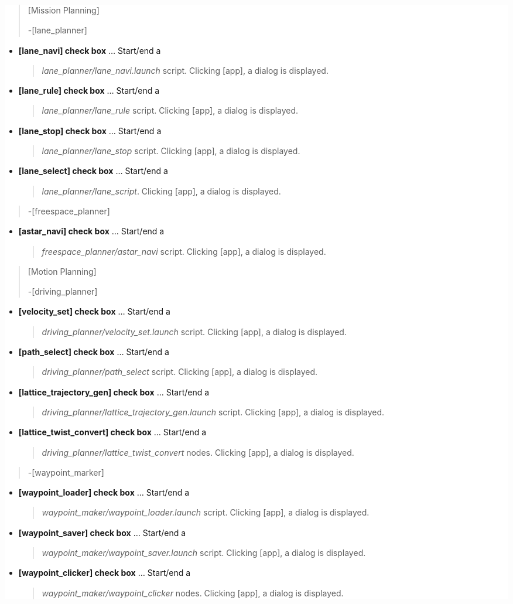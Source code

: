 > \[Mission Planning\]
>
> -\[lane\_planner\]

-   **\[lane\_navi\] check box** … Start/end a
    > *lane\_planner/lane\_navi.launch* script. Clicking \[app\], a
    > dialog is displayed.

-   **\[lane\_rule\] check box** … Start/end a
    > *lane\_planner/lane\_rule* script. Clicking \[app\], a dialog is
    > displayed.

-   **\[lane\_stop\] check box** … Start/end a
    > *lane\_planner/lane\_stop* script. Clicking \[app\], a dialog is
    > displayed.

-   **\[lane\_select\] check box** … Start/end a
    > *lane\_planner/lane\_script*. Clicking \[app\], a dialog is
    > displayed.

> -\[freespace\_planner\]

-   **\[astar\_navi\] check box** … Start/end a
    > *freespace\_planner/astar\_navi* script. Clicking \[app\], a
    > dialog is displayed.

> \[Motion Planning\]
>
> -\[driving\_planner\]

-   **\[velocity\_set\] check box** … Start/end a
    > *driving\_planner/velocity\_set.launch* script. Clicking \[app\],
    > a dialog is displayed.

-   **\[path\_select\] check box** … Start/end a
    > *driving\_planner/path\_select* script. Clicking \[app\], a dialog
    > is displayed.

-   **\[lattice\_trajectory\_gen\] check box** … Start/end a
    > *driving\_planner/lattice\_trajectory\_gen.launch* script.
    > Clicking \[app\], a dialog is displayed.

-   **\[lattice\_twist\_convert\] check box** … Start/end a
    > *driving\_planner/lattice\_twist\_convert* nodes. Clicking
    > \[app\], a dialog is displayed.

> -\[waypoint\_marker\]

-   **\[waypoint\_loader\] check box** … Start/end a
    > *waypoint\_maker/waypoint\_loader.launch* script. Clicking
    > \[app\], a dialog is displayed.

-   **\[waypoint\_saver\] check box** … Start/end a
    > *waypoint\_maker/waypoint\_saver.launch* script. Clicking \[app\],
    > a dialog is displayed.

-   **\[waypoint\_clicker\] check box** … Start/end a
    > *waypoint\_maker/waypoint\_clicker* nodes. Clicking \[app\], a
    > dialog is displayed.
